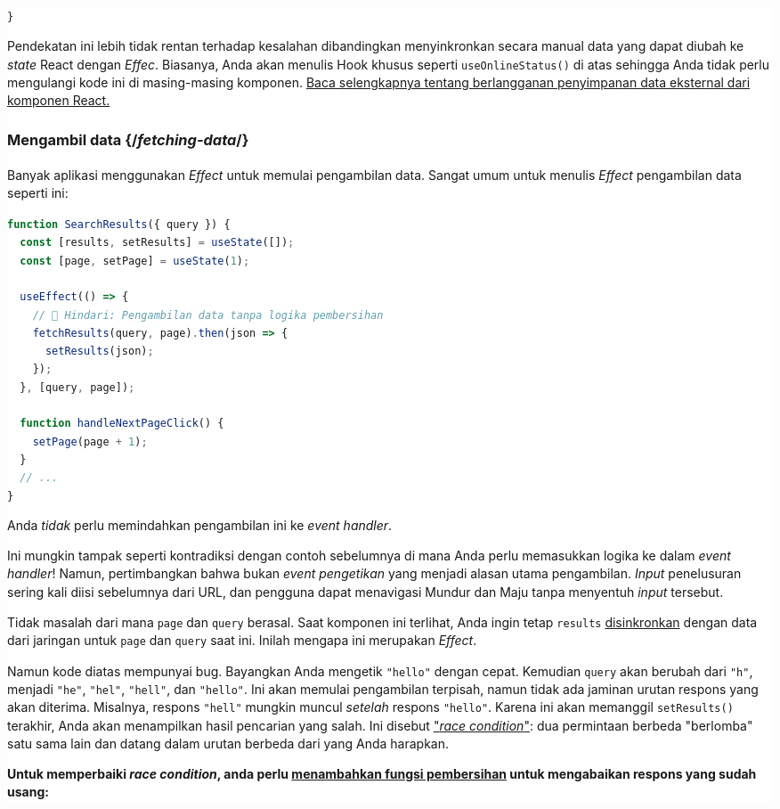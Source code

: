 ```js {11-16}
}
```

Pendekatan ini lebih tidak rentan terhadap kesalahan dibandingkan menyinkronkan secara manual data yang dapat diubah ke *state* React dengan *Effec*. Biasanya, Anda akan menulis Hook khusus seperti `useOnlineStatus()` di atas sehingga Anda tidak perlu mengulangi kode ini di masing-masing komponen. [Baca selengkapnya tentang berlangganan penyimpanan data eksternal dari komponen React.](/reference/react/useSyncExternalStore)

### Mengambil data {/*fetching-data*/}

Banyak aplikasi menggunakan *Effect* untuk memulai pengambilan data. Sangat umum untuk menulis *Effect* pengambilan data seperti ini:

```js {5-10}
function SearchResults({ query }) {
  const [results, setResults] = useState([]);
  const [page, setPage] = useState(1);

  useEffect(() => {
    // 🔴 Hindari: Pengambilan data tanpa logika pembersihan
    fetchResults(query, page).then(json => {
      setResults(json);
    });
  }, [query, page]);

  function handleNextPageClick() {
    setPage(page + 1);
  }
  // ...
}
```

Anda *tidak* perlu memindahkan pengambilan ini ke *event handler*.

Ini mungkin tampak seperti kontradiksi dengan contoh sebelumnya di mana Anda perlu memasukkan logika ke dalam *event handler*! Namun, pertimbangkan bahwa bukan *event pengetikan* yang menjadi alasan utama pengambilan. *Input* penelusuran sering kali diisi sebelumnya dari URL, dan pengguna dapat menavigasi Mundur dan Maju tanpa menyentuh *input* tersebut.

Tidak masalah dari mana `page` dan `query` berasal. Saat komponen ini terlihat, Anda ingin tetap `results` [disinkronkan](/learn/synchronizing-with-effects) dengan data dari jaringan untuk `page` dan `query` saat ini. Inilah mengapa ini merupakan *Effect*.

Namun kode diatas mempunyai bug. Bayangkan Anda mengetik `"hello"` dengan cepat. Kemudian `query` akan berubah dari `"h"`, menjadi `"he"`, `"hel"`, `"hell"`, dan `"hello"`. Ini akan memulai pengambilan terpisah, namun tidak ada jaminan urutan respons yang akan diterima. Misalnya, respons `"hell"` mungkin muncul *setelah* respons `"hello"`. Karena ini akan memanggil `setResults()` terakhir, Anda akan menampilkan hasil pencarian yang salah. Ini disebut ["*race condition*"](https://en.wikipedia.org/wiki/Race_condition): dua permintaan berbeda "berlomba" satu sama lain dan datang dalam urutan berbeda dari yang Anda harapkan.

**Untuk memperbaiki *race condition*, anda perlu [menambahkan fungsi pembersihan](/learn/synchronizing-with-effects#fetching-data) untuk mengabaikan respons yang sudah usang:**
